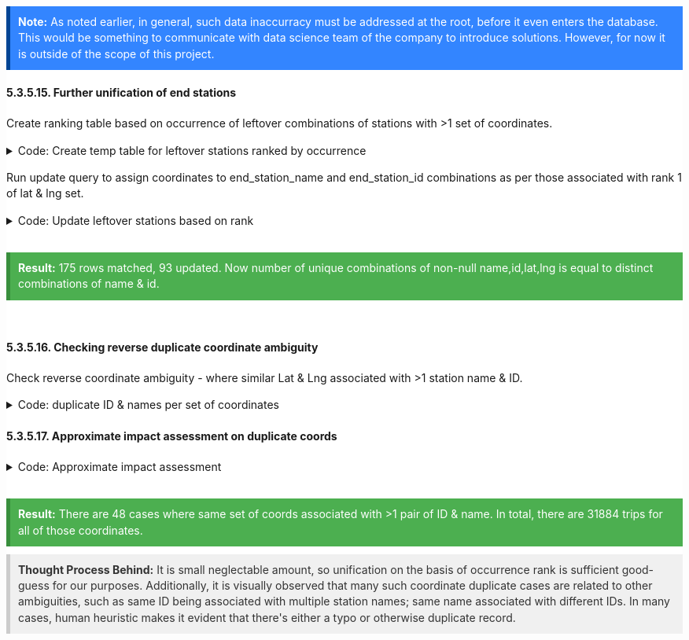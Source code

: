 <div style="background-color: #3385ff; border-left: 5px solid #004494; color: #ffffff; padding: 10px; margin: 10px 0;">
<strong>Note:</strong> As noted earlier, in general, such data inaccurracy must be addressed at the root, before it even enters the database. This would be something to communicate with data science team of the company to introduce solutions. However, for now it is outside of the scope of this project.
</div>

#### 5.3.5.15. Further unification of end stations 

Create ranking table based on occurrence of leftover combinations of stations with >1 set of coordinates.

<details><summary>Code: Create temp table for leftover stations ranked by occurrence</summary></details>

Run update query to assign coordinates to end_station_name and end_station_id combinations as per those associated with rank 1 of lat & lng set.

<details><summary>Code: Update leftover stations based on rank</summary></details>

<br>

<div style="background-color: #4caf50; border-left: 5px solid #388e3c; color: #ffffff; padding: 10px; margin: 10px 0;">
<strong>Result:</strong> 175 rows matched, 93 updated. Now number of unique combinations of non-null name,id,lat,lng is equal to distinct combinations of name & id.
</div>

<br>

#### 5.3.5.16. Checking reverse duplicate coordinate ambiguity 

Check reverse coordinate ambiguity - where similar Lat & Lng associated with >1 station name & ID.

<details><summary>Code: duplicate ID & names per set of coordinates</summary></details>

#### 5.3.5.17. Approximate impact assessment on duplicate coords 


<details><summary>Code: Approximate impact assessment</summary></details>

<br>

<div style="background-color: #4caf50; border-left: 5px solid #388e3c; color: #ffffff; padding: 10px; margin: 10px 0;">
<strong>Result:</strong> There are 48 cases where same set of coords associated with >1 pair of ID & name. In total, there are 31884 trips for all of those coordinates. 
</div>

<div style="background-color: #f0f0f0; border-left: 5px solid #cccccc; color: #333333; padding: 10px; margin: 10px 0;">
<strong>Thought Process Behind:</strong> It is small neglectable amount, so unification on the basis of occurrence rank is sufficient good-guess for our purposes. Additionally, it is visually observed that many such coordinate duplicate cases are related to other ambiguities, such as same ID being associated with multiple station names; same name associated with different IDs. In many cases, human heuristic makes it evident
that there's either a typo or otherwise duplicate record.
</div>

